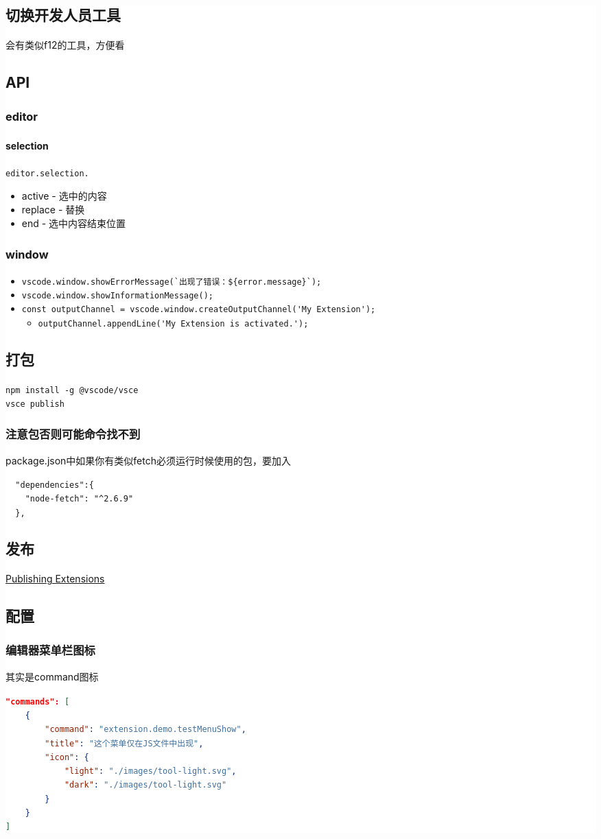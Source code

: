 ## 切换开发人员工具
会有类似f12的工具，方便看


## API
### editor

#### selection
`editor.selection.`
* active - 选中的内容
* replace - 替换
* end - 选中内容结束位置

### window
* ``vscode.window.showErrorMessage(`出现了错误：${error.message}`);``
* `vscode.window.showInformationMessage();`
* `const outputChannel = vscode.window.createOutputChannel('My Extension');`
  * `outputChannel.appendLine('My Extension is activated.');`

## 打包
```
npm install -g @vscode/vsce
vsce publish
```

### 注意包否则可能命令找不到
package.json中如果你有类似fetch必须运行时候使用的包，要加入
```
  "dependencies":{
    "node-fetch": "^2.6.9"
  },
```

## 发布
[Publishing Extensions](https://code.visualstudio.com/api/working-with-extensions/publishing-extension)

## 配置

### 编辑器菜单栏图标
其实是command图标
```json
"commands": [
	{
		"command": "extension.demo.testMenuShow",
		"title": "这个菜单仅在JS文件中出现",
		"icon": {
			"light": "./images/tool-light.svg",
			"dark": "./images/tool-light.svg"
		}
	}
]
```
